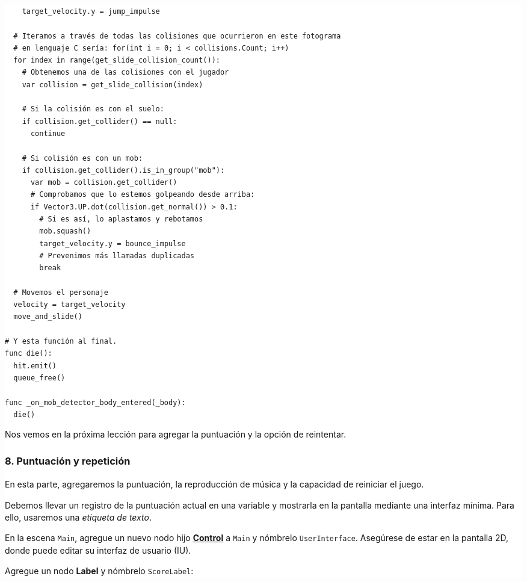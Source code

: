 ```
    target_velocity.y = jump_impulse

  # Iteramos a través de todas las colisiones que ocurrieron en este fotograma
  # en lenguaje C sería: for(int i = 0; i < collisions.Count; i++)
  for index in range(get_slide_collision_count()):
    # Obtenemos una de las colisiones con el jugador
    var collision = get_slide_collision(index)

    # Si la colisión es con el suelo:
    if collision.get_collider() == null:
      continue

    # Si colisión es con un mob:
    if collision.get_collider().is_in_group("mob"):
      var mob = collision.get_collider()
      # Comprobamos que lo estemos golpeando desde arriba:
      if Vector3.UP.dot(collision.get_normal()) > 0.1:
        # Si es así, lo aplastamos y rebotamos
        mob.squash()
        target_velocity.y = bounce_impulse
        # Prevenimos más llamadas duplicadas
        break

  # Movemos el personaje
  velocity = target_velocity
  move_and_slide()

# Y esta función al final.
func die():
  hit.emit()
  queue_free()

func _on_mob_detector_body_entered(_body):
  die()
```

Nos vemos en la próxima lección para agregar la puntuación y la opción de reintentar.

### 8. Puntuación y repetición

En esta parte, agregaremos la puntuación, la reproducción de música y la capacidad de reiniciar el juego.

Debemos llevar un registro de la puntuación actual en una variable y mostrarla en la pantalla mediante una interfaz mínima. Para ello, usaremos una _etiqueta de texto_.

En la escena `Main`, agregue un nuevo nodo hijo [**Control**](https://docs.godotengine.org/en/stable/classes/class_control.html#class-control) a `Main` y nómbrelo `UserInterface`. Asegúrese de estar en la pantalla 2D, donde puede editar su interfaz de usuario (IU).

Agregue un nodo **Label** y nómbrelo `ScoreLabel`:
